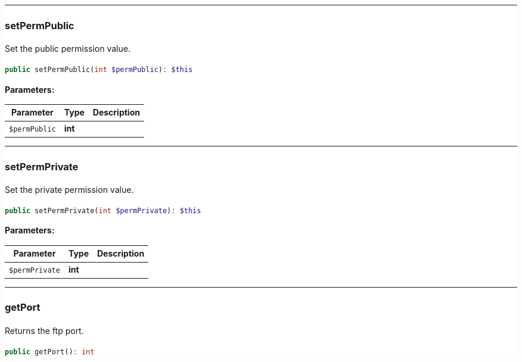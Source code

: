 


***

### setPermPublic

Set the public permission value.

```php
public setPermPublic(int $permPublic): $this
```








**Parameters:**

| Parameter | Type | Description |
|-----------|------|-------------|
| `$permPublic` | **int** |  |




***

### setPermPrivate

Set the private permission value.

```php
public setPermPrivate(int $permPrivate): $this
```








**Parameters:**

| Parameter | Type | Description |
|-----------|------|-------------|
| `$permPrivate` | **int** |  |




***

### getPort

Returns the ftp port.

```php
public getPort(): int
```

